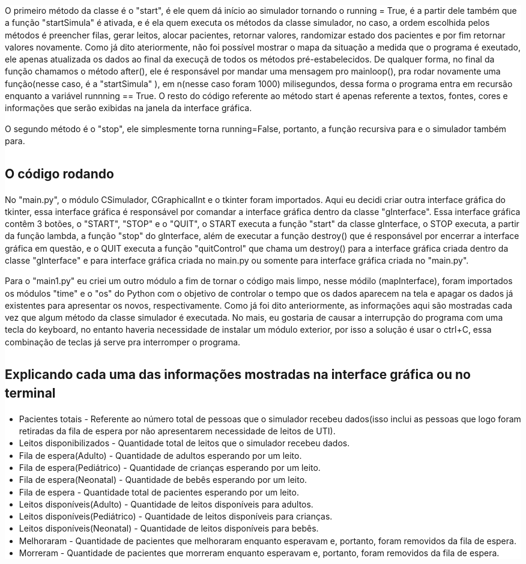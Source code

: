 O primeiro método da classe é o "start", é ele quem dá início ao simulador tornando o running = True, é a partir dele também que a função "startSimula" é ativada, e é ela quem executa os métodos da classe simulador, no caso, a ordem escolhida pelos métodos é preencher filas, gerar leitos, alocar pacientes, retornar valores, randomizar estado dos pacientes e por fim retornar valores novamente. Como já dito ateriormente, não foi possível mostrar o mapa da situação a medida que o programa é exeutado, ele apenas atualizada os dados ao final da execuçã de todos os métodos pré-estabelecidos. De qualquer forma, no final da função chamamos o método after(), ele é responsável por mandar uma mensagem pro mainloop(), pra rodar novamente uma função(nesse caso, é a "startSimula" ), em n(nesse caso foram 1000) milisegundos, dessa forma o programa entra em recursão enquanto a variável runnning == True. O resto do código referente ao método start é apenas referente a textos, fontes, cores e informações que serão exibidas na janela da interface gráfica.

O segundo método é o "stop", ele simplesmente torna running=False, portanto, a função recursiva para e o simulador também para.

## O código rodando
No "main.py", o módulo CSimulador, CGraphicalInt e o tkinter foram importados. Aqui eu decidi criar outra interface gráfica do tkinter, essa interface gráfica é responsável por comandar a interface gráfica dentro da classe "gInterface". Essa interface gráfica contêm 3 botões, o "START", "STOP" e o "QUIT", o START executa a função "start" da classe gInterface, o STOP executa, a partir da função lambda, a função "stop" do gInterface, além de executar a função destroy() que é responsável por encerrar a interface gráfica em questão, e o QUIT executa a função "quitControl" que chama um destroy() para a interface gráfica criada dentro da classe "gInterface" e para interface gráfica criada no main.py ou somente para interface gráfica criada no "main.py".

Para o "main1.py" eu criei um outro módulo a fim de tornar o código mais limpo, nesse módilo (mapInterface), foram importados os módulos "time" e o "os" do Python com o objetivo de controlar o tempo que os dados aparecem na tela e apagar os dados já existentes para apresentar os novos, respectivamente. Como já foi dito anteriormente, as informações aqui são mostradas cada vez que algum método da classe simulador é executada. No mais, eu gostaria de causar a interrupção do programa com uma tecla do keyboard, no entanto haveria necessidade de instalar um módulo exterior, por isso a solução é usar o ctrl+C, essa combinação de teclas já serve pra interromper o programa.

## Explicando cada uma das informações mostradas na interface gráfica ou no terminal
* Pacientes totais - Referente ao número total de pessoas que o simulador recebeu dados(isso inclui as pessoas que logo foram retiradas da fila de espera por não apresentarem necessidade de leitos de UTI).
* Leitos disponibilizados - Quantidade total de leitos que o simulador recebeu dados.
* Fila de espera(Adulto) - Quantidade de adultos esperando por um leito.
* Fila de espera(Pediátrico) - Quantidade de crianças esperando por um leito.
* Fila de espera(Neonatal) - Quantidade de bebês esperando por um leito.
* Fila de espera - Quantidade total de pacientes esperando por um leito.
* Leitos disponíveis(Adulto) - Quantidade de leitos disponíveis para adultos.
* Leitos disponíveis(Pediátrico) - Quantidade de leitos disponíveis para crianças.
* Leitos disponíveis(Neonatal) - Quantidade de leitos disponíveis para bebês.
* Melhoraram - Quantidade de pacientes que melhoraram enquanto esperavam e, portanto, foram removidos da fila de espera.
* Morreram - Quantidade de pacientes que morreram enquanto esperavam e, portanto, foram removidos da fila de espera.

